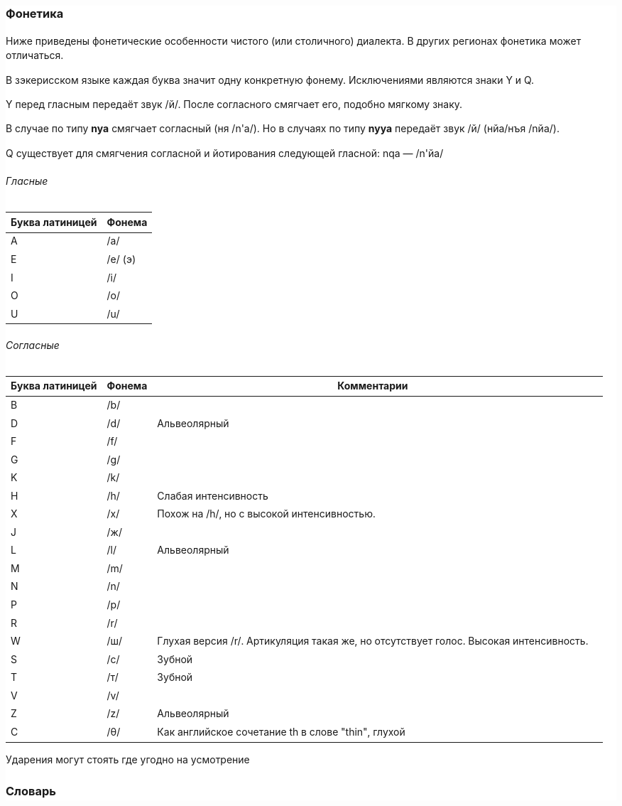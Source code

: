 

### Фонетика
Ниже приведены фонетические особенности чистого (или столичного) диалекта. В других регионах фонетика может отличаться.

В зэкерисском языке каждая буква значит одну конкретную фонему. Исключениями являются знаки Y и Q.

Y перед гласным передаёт звук /й/.
После согласного смягчает его, подобно мягкому знаку.

В случае по типу **nya** смягчает согласный (ня /n'a/). Но в случаях по типу **nyya** передаёт звук /й/ (нйа/нъя /nйа/).

Q существует для смягчения согласной и йотирования следующей гласной: nqa — /n'йа/

###### Гласные
| Буква латиницей | Фонема  |
|:---------------- |:------- |
| A                | /а/     |
| E                | /e/ (э) |
| I                | /i/     |
| O                | /o/     |
| U                | /u/     |

###### Согласные
| Буква латиницей | Фонема | Комментарии                                                                           |     |
| :-------------- | :----- | ------------------------------------------------------------------------------------- | --- |
| B               | /b/    |                                                                                       |     |
| D               | /d/    | Альвеолярный                                                                          |     |
| F               | /f/    |                                                                                       |     |
| G               | /g/    |                                                                                       |     |
| K               | /k/    |                                                                                       |     |
| H               | /h/    | Слабая интенсивность                                                                  |     |
| X               | /х/    | Похож на /h/, но с высокой интенсивностью.                                            |     |
| J               | /ж/    |                                                                                       |     |
| L               | /l/    | Альвеолярный                                                                          |     |
| M               | /m/    |                                                                                       |     |
| N               | /n/    |                                                                                       |     |
| P               | /p/    |                                                                                       |     |
| R               | /r/    |                                                                                       |     |
| W               | /ш/    | Глухая версия /r/. Артикуляция такая же, но отсутствует голос. Высокая интенсивность. |     |
| S               | /с/    | Зубной                                                                                |     |
| T               | /т/    | Зубной                                                                                |     |
| V               | /v/    |                                                                                       |     |
| Z               | /z/    | Альвеолярный                                                                          |     |
| C               | /θ/    | Как английское сочетание th в слове "thin", глухой                                    |     |
Ударения могут стоять где угодно на усмотрение 
### Словарь